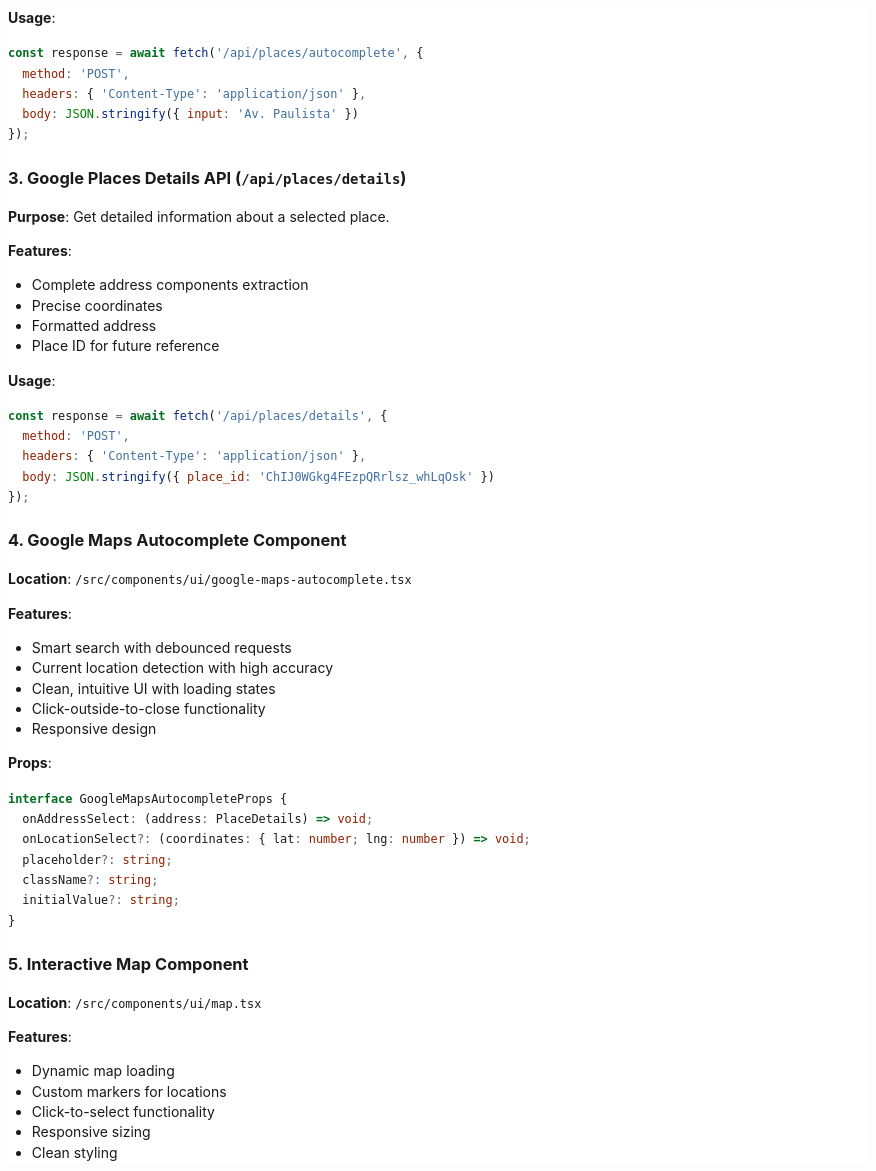 **Usage**:
```javascript
const response = await fetch('/api/places/autocomplete', {
  method: 'POST',
  headers: { 'Content-Type': 'application/json' },
  body: JSON.stringify({ input: 'Av. Paulista' })
});
```

### 3. Google Places Details API (`/api/places/details`)

**Purpose**: Get detailed information about a selected place.

**Features**:
- Complete address components extraction
- Precise coordinates
- Formatted address
- Place ID for future reference

**Usage**:
```javascript
const response = await fetch('/api/places/details', {
  method: 'POST',
  headers: { 'Content-Type': 'application/json' },
  body: JSON.stringify({ place_id: 'ChIJ0WGkg4FEzpQRrlsz_whLqOsk' })
});
```

### 4. Google Maps Autocomplete Component

**Location**: `/src/components/ui/google-maps-autocomplete.tsx`

**Features**:
- Smart search with debounced requests
- Current location detection with high accuracy
- Clean, intuitive UI with loading states
- Click-outside-to-close functionality
- Responsive design

**Props**:
```typescript
interface GoogleMapsAutocompleteProps {
  onAddressSelect: (address: PlaceDetails) => void;
  onLocationSelect?: (coordinates: { lat: number; lng: number }) => void;
  placeholder?: string;
  className?: string;
  initialValue?: string;
}
```

### 5. Interactive Map Component

**Location**: `/src/components/ui/map.tsx`

**Features**:
- Dynamic map loading
- Custom markers for locations
- Click-to-select functionality
- Responsive sizing
- Clean styling
